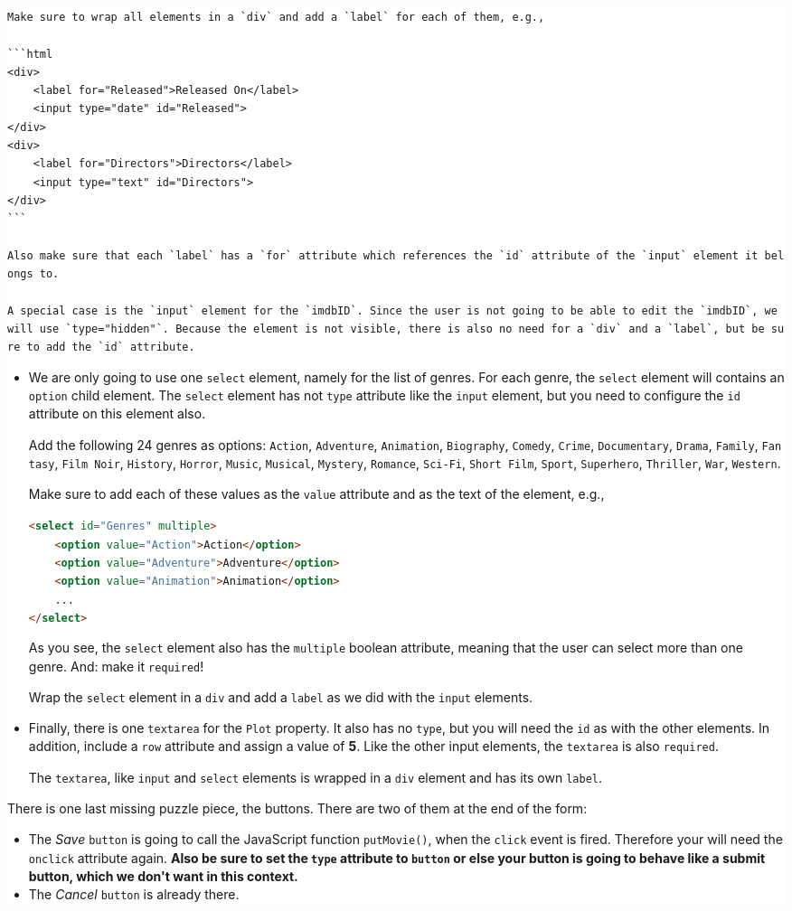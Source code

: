     Make sure to wrap all elements in a `div` and add a `label` for each of them, e.g.,

    ```html
    <div>
        <label for="Released">Released On</label>
        <input type="date" id="Released">
    </div>
    <div>
        <label for="Directors">Directors</label>
        <input type="text" id="Directors">
    </div>
    ```

    Also make sure that each `label` has a `for` attribute which references the `id` attribute of the `input` element it belongs to.

    A special case is the `input` element for the `imdbID`. Since the user is not going to be able to edit the `imdbID`, we will use `type="hidden"`. Because the element is not visible, there is also no need for a `div` and a `label`, but be sure to add the `id` attribute.

+ We are only going to use one `select` element, namely for the list of genres. For each genre, the `select` element will contains an `option` child element. The `select` element has not `type` attribute like the `input` element, but you need to configure the `id` attribute on this element also. 

    Add the following 24 genres as options: `Action`, `Adventure`, `Animation`, `Biography`, `Comedy`, `Crime`, `Documentary`, `Drama`, `Family`, `Fantasy`, `Film Noir`, `History`, `Horror`, `Music`, `Musical`, `Mystery`, `Romance`, `Sci-Fi`, `Short Film`, `Sport`, `Superhero`, `Thriller`, `War`, `Western`.<br>

    Make sure to add each of these values as the `value` attribute and as the text of the element, e.g., 

    ```html
    <select id="Genres" multiple>
        <option value="Action">Action</option>
        <option value="Adventure">Adventure</option>
        <option value="Animation">Animation</option>
        ...
    </select>
    ```

    As you see, the `select` element also has the `multiple` boolean attribute, meaning that the user can select more than one genre. And: make it `required`!

    Wrap the `select` element in a `div` and add a `label` as we did with the `input` elements.
+ Finally, there is one `textarea` for the `Plot` property. It also has no `type`, but you will need the `id` as with the other elements. In addition, include a `row` attribute and assign a value of **5**. Like the other input elements, the `textarea` is also `required`.

    The `textarea`, like `input` and `select` elements is wrapped in a `div` element and has its own `label`.

There is one last missing puzzle piece, the buttons. There are two of them at the end of the form:
+ The *Save* `button` is going to call the JavaScript function `putMovie()`, when the `click` event is fired. Therefore your will need the `onclick` attribute again. **Also be sure to set the `type` attribute to `button` or else your button is going to behave like a submit button, which we don't want in this context.**
+ The *Cancel* `button` is already there.
